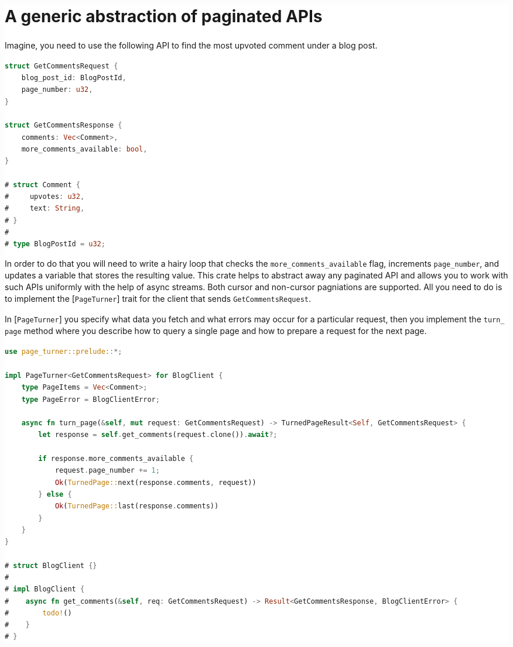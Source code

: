 # A generic abstraction of paginated APIs

Imagine, you need to use the following API to find the most upvoted comment
under a blog post.

```rust
struct GetCommentsRequest {
    blog_post_id: BlogPostId,
    page_number: u32,
}

struct GetCommentsResponse {
    comments: Vec<Comment>,
    more_comments_available: bool,
}

# struct Comment {
#     upvotes: u32,
#     text: String,
# }
#
# type BlogPostId = u32;
```

In order to do that you will need to write a hairy loop that checks the
`more_comments_available` flag, increments `page_number`, and updates a
variable that stores the resulting value. This crate helps to abstract away any
paginated API and allows you to work with such APIs uniformly with the help of
async streams. Both cursor and non-cursor pagniations are supported. All you
need to do is to implement the [`PageTurner`] trait for the client that sends
`GetCommentsRequest`.

In [`PageTurner`] you specify what data you fetch and what errors may occur for
a particular request, then you implement the `turn_page` method where you
describe how to query a single page and how to prepare a request for the next
page.

```rust
use page_turner::prelude::*;

impl PageTurner<GetCommentsRequest> for BlogClient {
    type PageItems = Vec<Comment>;
    type PageError = BlogClientError;

    async fn turn_page(&self, mut request: GetCommentsRequest) -> TurnedPageResult<Self, GetCommentsRequest> {
        let response = self.get_comments(request.clone()).await?;

        if response.more_comments_available {
            request.page_number += 1;
            Ok(TurnedPage::next(response.comments, request))
        } else {
            Ok(TurnedPage::last(response.comments))
        }
    }
}

# struct BlogClient {}
#
# impl BlogClient {
#    async fn get_comments(&self, req: GetCommentsRequest) -> Result<GetCommentsResponse, BlogClientError> {
#        todo!()
#    }
# }
```